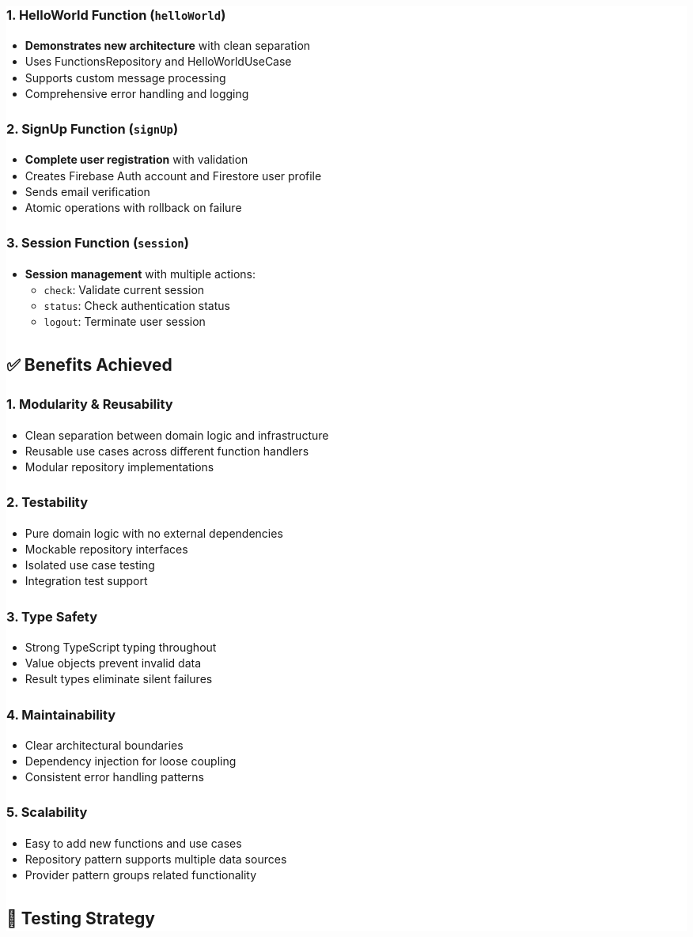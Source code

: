 ### 1. **HelloWorld Function** (`helloWorld`)
- **Demonstrates new architecture** with clean separation
- Uses FunctionsRepository and HelloWorldUseCase
- Supports custom message processing
- Comprehensive error handling and logging

### 2. **SignUp Function** (`signUp`)
- **Complete user registration** with validation
- Creates Firebase Auth account and Firestore user profile
- Sends email verification
- Atomic operations with rollback on failure

### 3. **Session Function** (`session`)
- **Session management** with multiple actions:
  - `check`: Validate current session
  - `status`: Check authentication status
  - `logout`: Terminate user session

## ✅ Benefits Achieved

### **1. Modularity & Reusability**
- Clean separation between domain logic and infrastructure
- Reusable use cases across different function handlers
- Modular repository implementations

### **2. Testability**
- Pure domain logic with no external dependencies
- Mockable repository interfaces
- Isolated use case testing
- Integration test support

### **3. Type Safety**
- Strong TypeScript typing throughout
- Value objects prevent invalid data
- Result types eliminate silent failures

### **4. Maintainability**
- Clear architectural boundaries
- Dependency injection for loose coupling
- Consistent error handling patterns

### **5. Scalability**
- Easy to add new functions and use cases
- Repository pattern supports multiple data sources
- Provider pattern groups related functionality

## 🧪 Testing Strategy
